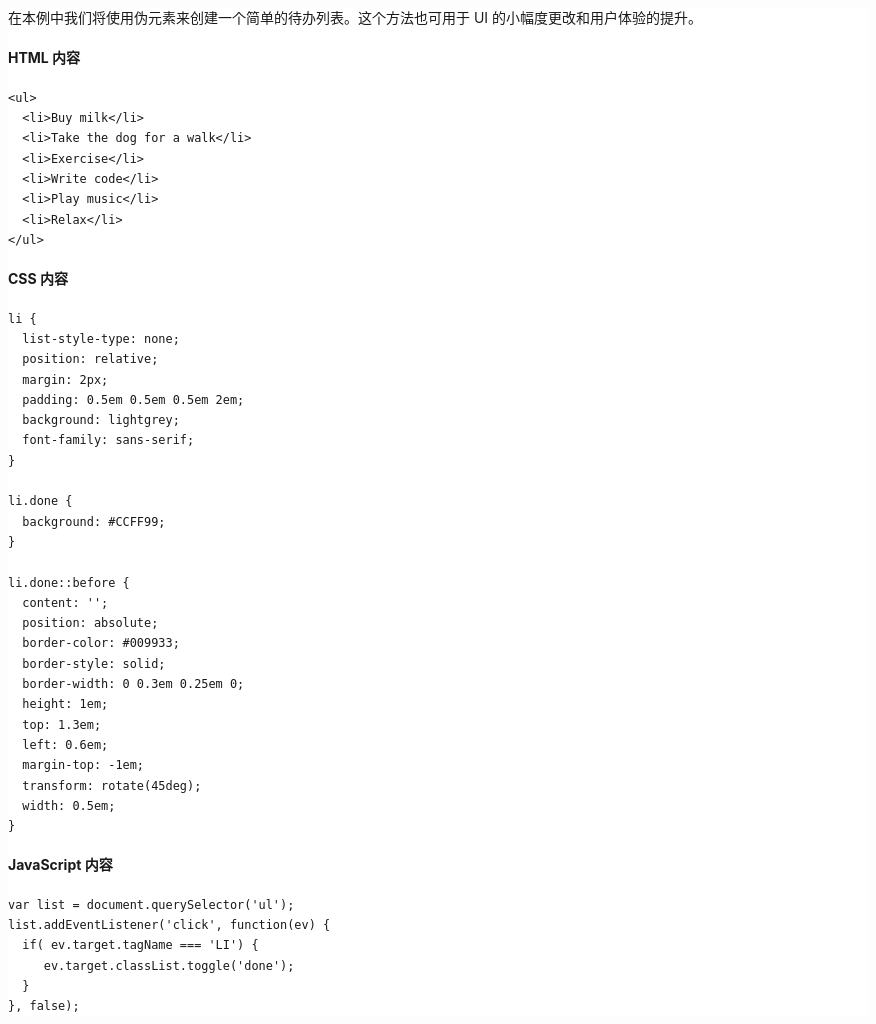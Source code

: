 
在本例中我们将使用伪元素来创建一个简单的待办列表。这个方法也可用于 UI 的小幅度更改和用户体验的提升。


#### HTML 内容<a name="HTML_内容_3"></a>

```
<ul>
  <li>Buy milk</li>
  <li>Take the dog for a walk</li>
  <li>Exercise</li>
  <li>Write code</li>
  <li>Play music</li>
  <li>Relax</li>
</ul>
```

#### CSS 内容<a name="CSS_内容_3"></a>

```
li {
  list-style-type: none;
  position: relative;
  margin: 2px;
  padding: 0.5em 0.5em 0.5em 2em;
  background: lightgrey;
  font-family: sans-serif;
}

li.done {
  background: #CCFF99;
}

li.done::before {
  content: '';
  position: absolute;
  border-color: #009933;
  border-style: solid;
  border-width: 0 0.3em 0.25em 0;
  height: 1em;
  top: 1.3em;
  left: 0.6em;
  margin-top: -1em;
  transform: rotate(45deg);
  width: 0.5em;
}
```

#### JavaScript 内容<a name="JavaScript_内容"></a>

```
var list = document.querySelector('ul');
list.addEventListener('click', function(ev) {
  if( ev.target.tagName === 'LI') {
     ev.target.classList.toggle('done'); 
  }
}, false);
```
